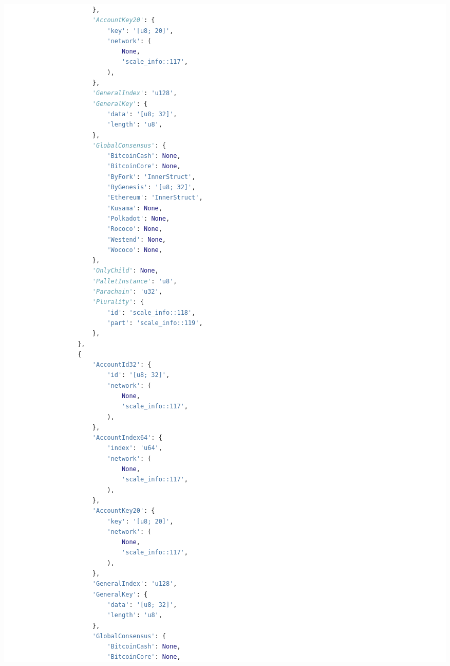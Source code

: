 ```python
                        },
                        'AccountKey20': {
                            'key': '[u8; 20]',
                            'network': (
                                None,
                                'scale_info::117',
                            ),
                        },
                        'GeneralIndex': 'u128',
                        'GeneralKey': {
                            'data': '[u8; 32]',
                            'length': 'u8',
                        },
                        'GlobalConsensus': {
                            'BitcoinCash': None,
                            'BitcoinCore': None,
                            'ByFork': 'InnerStruct',
                            'ByGenesis': '[u8; 32]',
                            'Ethereum': 'InnerStruct',
                            'Kusama': None,
                            'Polkadot': None,
                            'Rococo': None,
                            'Westend': None,
                            'Wococo': None,
                        },
                        'OnlyChild': None,
                        'PalletInstance': 'u8',
                        'Parachain': 'u32',
                        'Plurality': {
                            'id': 'scale_info::118',
                            'part': 'scale_info::119',
                        },
                    },
                    {
                        'AccountId32': {
                            'id': '[u8; 32]',
                            'network': (
                                None,
                                'scale_info::117',
                            ),
                        },
                        'AccountIndex64': {
                            'index': 'u64',
                            'network': (
                                None,
                                'scale_info::117',
                            ),
                        },
                        'AccountKey20': {
                            'key': '[u8; 20]',
                            'network': (
                                None,
                                'scale_info::117',
                            ),
                        },
                        'GeneralIndex': 'u128',
                        'GeneralKey': {
                            'data': '[u8; 32]',
                            'length': 'u8',
                        },
                        'GlobalConsensus': {
                            'BitcoinCash': None,
                            'BitcoinCore': None,
```